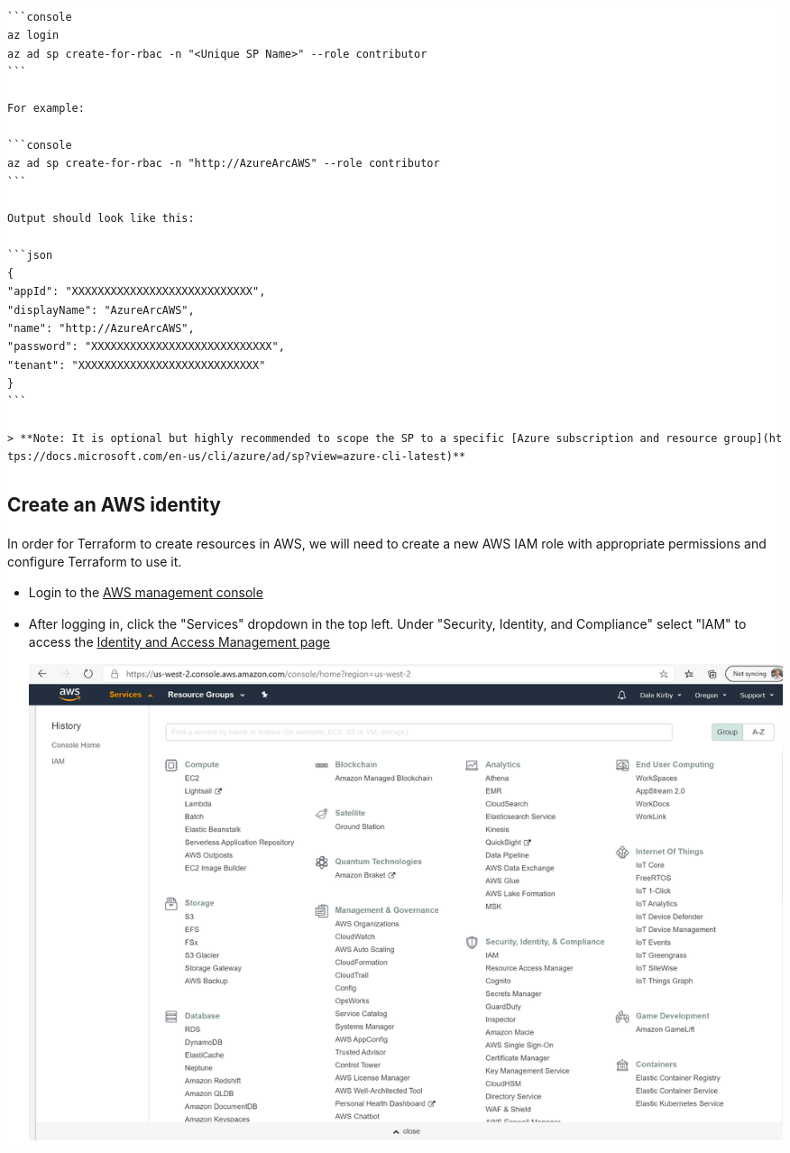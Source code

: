     ```console
    az login
    az ad sp create-for-rbac -n "<Unique SP Name>" --role contributor
    ```

    For example:

    ```console
    az ad sp create-for-rbac -n "http://AzureArcAWS" --role contributor
    ```

    Output should look like this:

    ```json
    {
    "appId": "XXXXXXXXXXXXXXXXXXXXXXXXXXXX",
    "displayName": "AzureArcAWS",
    "name": "http://AzureArcAWS",
    "password": "XXXXXXXXXXXXXXXXXXXXXXXXXXXX",
    "tenant": "XXXXXXXXXXXXXXXXXXXXXXXXXXXX"
    }
    ```

    > **Note: It is optional but highly recommended to scope the SP to a specific [Azure subscription and resource group](https://docs.microsoft.com/en-us/cli/azure/ad/sp?view=azure-cli-latest)**

## Create an AWS identity

In order for Terraform to create resources in AWS, we will need to create a new AWS IAM role with appropriate permissions and configure Terraform to use it.

* Login to the [AWS management console](https://console.aws.amazon.com)

* After logging in, click the "Services" dropdown in the top left. Under "Security, Identity, and Compliance" select "IAM" to access the [Identity and Access Management page](https://console.aws.amazon.com/iam/home)

    ![Screenshot of AWS cloud console](./19.png)
